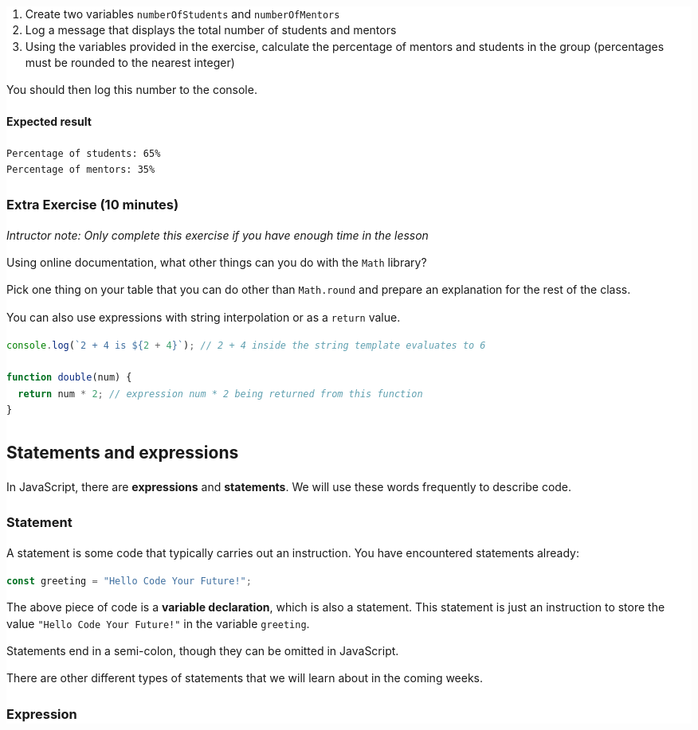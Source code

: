 1. Create two variables `numberOfStudents` and `numberOfMentors`
2. Log a message that displays the total number of students and mentors
3. Using the variables provided in the exercise, calculate the percentage of mentors and students in the group (percentages must be rounded to the nearest integer)

You should then log this number to the console.

#### Expected result

```sh
Percentage of students: 65%
Percentage of mentors: 35%
```

### Extra Exercise (10 minutes)

_Intructor note: Only complete this exercise if you have enough time in the lesson_

Using online documentation, what other things can you do with the `Math` library?

Pick one thing on your table that you can do other than `Math.round` and prepare an explanation for the rest of the class.


You can also use expressions with string interpolation or as a `return` value.

```js
console.log(`2 + 4 is ${2 + 4}`); // 2 + 4 inside the string template evaluates to 6

function double(num) {
  return num * 2; // expression num * 2 being returned from this function
}
```

## Statements and expressions

In JavaScript, there are **expressions** and **statements**. 
We will use these words frequently to describe code.
### Statement

A statement is some code that typically carries out an instruction. You have encountered statements already:

```js
const greeting = "Hello Code Your Future!";
```

The above piece of code is a **variable declaration**, which is also a statement. 
This statement is just an instruction to store the value `"Hello Code Your Future!"` in the variable `greeting`.

Statements end in a semi-colon, though they can be omitted in JavaScript.

There are other different types of statements that we will learn about in the coming weeks.

### Expression

